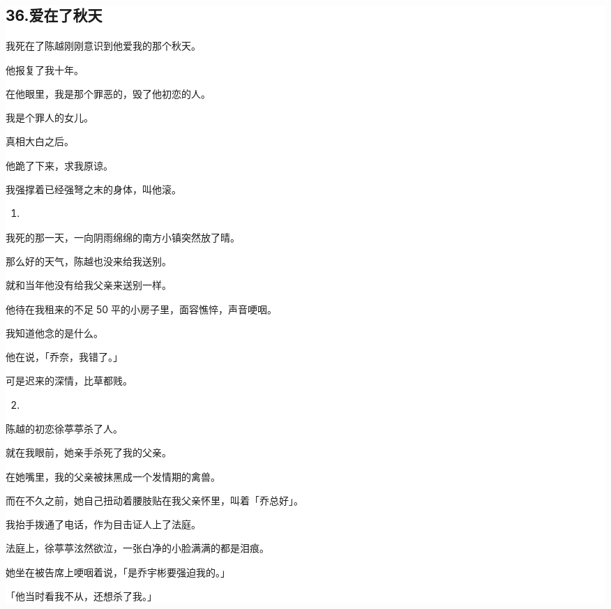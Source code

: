 ## 36.爱在了秋天
我死在了陈越刚刚意识到他爱我的那个秋天。


他报复了我十年。


在他眼里，我是那个罪恶的，毁了他初恋的人。


我是个罪人的女儿。


真相大白之后。


他跪了下来，求我原谅。


我强撑着已经强弩之末的身体，叫他滚。


1.


我死的那一天，一向阴雨绵绵的南方小镇突然放了晴。


那么好的天气，陈越也没来给我送别。


就和当年他没有给我父亲来送别一样。


他待在我租来的不足 50 平的小房子里，面容憔悴，声音哽咽。


我知道他念的是什么。


他在说，「乔奈，我错了。」


可是迟来的深情，比草都贱。


2.


陈越的初恋徐葶葶杀了人。


就在我眼前，她亲手杀死了我的父亲。


在她嘴里，我的父亲被抹黑成一个发情期的禽兽。


而在不久之前，她自己扭动着腰肢贴在我父亲怀里，叫着「乔总好」。


我抬手拨通了电话，作为目击证人上了法庭。


法庭上，徐葶葶泫然欲泣，一张白净的小脸满满的都是泪痕。


她坐在被告席上哽咽着说，「是乔宇彬要强迫我的。」


「他当时看我不从，还想杀了我。」
